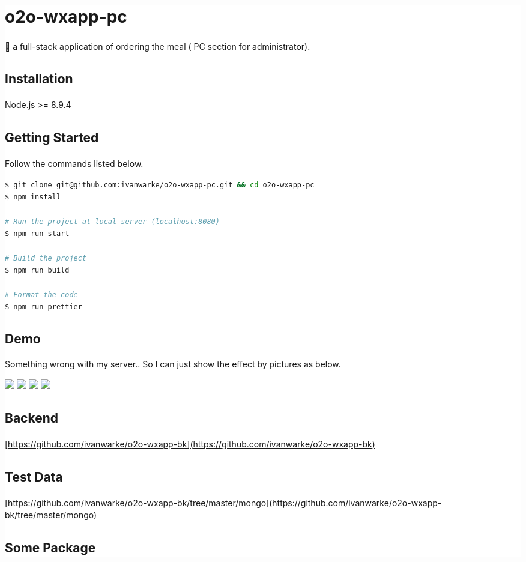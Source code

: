 # o2o-wxapp-pc

🍕 a full-stack application of ordering the meal ( PC section for administrator).

## Installation

[Node.js >= 8.9.4](https://nodejs.org/en/)

## Getting Started

Follow the commands listed below.

```bash
$ git clone git@github.com:ivanwarke/o2o-wxapp-pc.git && cd o2o-wxapp-pc
$ npm install

# Run the project at local server (localhost:8080)
$ npm run start

# Build the project
$ npm run build

# Format the code
$ npm run prettier
```

## Demo

Something wrong with my server.. So I can just show the effect by pictures as below.

<img src="https://zjr-github.oss-cn-shenzhen.aliyuncs.com/zoranx.me/%E6%AF%95%E4%B8%9A%E8%AE%BE%E8%AE%A1%E5%A4%96%E5%8D%96%E5%B9%B3%E5%8F%B0/WX20180121-145104@2x.png" width="70%" /> 

<img src="https://zjr-github.oss-cn-shenzhen.aliyuncs.com/zoranx.me/%E6%AF%95%E4%B8%9A%E8%AE%BE%E8%AE%A1%E5%A4%96%E5%8D%96%E5%B9%B3%E5%8F%B0/WX20180121-145157@2x.png" width="70%" /> 

<img src="https://zjr-github.oss-cn-shenzhen.aliyuncs.com/zoranx.me/%E6%AF%95%E4%B8%9A%E8%AE%BE%E8%AE%A1%E5%A4%96%E5%8D%96%E5%B9%B3%E5%8F%B0/WechatIMG27140.jpeg" width="70%" /> 

<img src="https://zjr-github.oss-cn-shenzhen.aliyuncs.com/zoranx.me/%E6%AF%95%E4%B8%9A%E8%AE%BE%E8%AE%A1%E5%A4%96%E5%8D%96%E5%B9%B3%E5%8F%B0/WechatIMG27141.jpeg" width="70%" />

## Backend

[https://github.com/ivanwarke/o2o-wxapp-bk](https://github.com/ivanwarke/o2o-wxapp-bk)

## Test Data

[https://github.com/ivanwarke/o2o-wxapp-bk/tree/master/mongo](https://github.com/ivanwarke/o2o-wxapp-bk/tree/master/mongo)

## Some Package
